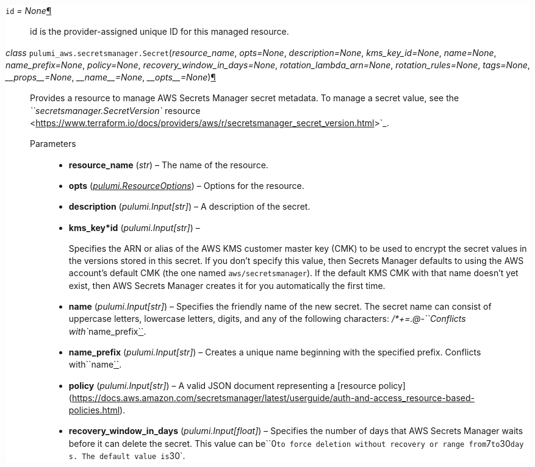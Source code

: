 <dl class="attribute">
<dt id="pulumi_aws.secretsmanager.GetSecretVersionResult.id">
<code class="sig-name descname">id</code><em class="property"> = None</em><a class="headerlink" href="#pulumi_aws.secretsmanager.GetSecretVersionResult.id" title="Permalink to this definition">¶</a></dt>
<dd><p>id is the provider-assigned unique ID for this managed resource.</p>
</dd></dl>

</dd></dl>

<dl class="class">
<dt id="pulumi_aws.secretsmanager.Secret">
<em class="property">class </em><code class="sig-prename descclassname">pulumi_aws.secretsmanager.</code><code class="sig-name descname">Secret</code><span class="sig-paren">(</span><em class="sig-param">resource_name</em>, <em class="sig-param">opts=None</em>, <em class="sig-param">description=None</em>, <em class="sig-param">kms_key_id=None</em>, <em class="sig-param">name=None</em>, <em class="sig-param">name_prefix=None</em>, <em class="sig-param">policy=None</em>, <em class="sig-param">recovery_window_in_days=None</em>, <em class="sig-param">rotation_lambda_arn=None</em>, <em class="sig-param">rotation_rules=None</em>, <em class="sig-param">tags=None</em>, <em class="sig-param">__props__=None</em>, <em class="sig-param">__name__=None</em>, <em class="sig-param">__opts__=None</em><span class="sig-paren">)</span><a class="headerlink" href="#pulumi_aws.secretsmanager.Secret" title="Permalink to this definition">¶</a></dt>
<dd><p>Provides a resource to manage AWS Secrets Manager secret metadata. To manage a secret value, see the <cite>``secretsmanager.SecretVersion`</cite> resource &lt;<a class="reference external" href="https://www.terraform.io/docs/providers/aws/r/secretsmanager_secret_version.html">https://www.terraform.io/docs/providers/aws/r/secretsmanager_secret_version.html</a>&gt;`_.</p>
<dl class="field-list simple">
<dt class="field-odd">Parameters</dt>
<dd class="field-odd"><ul class="simple">
<li><p><strong>resource_name</strong> (<em>str</em>) – The name of the resource.</p></li>
<li><p><strong>opts</strong> (<a class="reference internal" href="../../pulumi/#pulumi.ResourceOptions" title="pulumi.ResourceOptions"><em>pulumi.ResourceOptions</em></a>) – Options for the resource.</p></li>
<li><p><strong>description</strong> (<em>pulumi.Input</em><em>[</em><em>str</em><em>]</em>) – A description of the secret.</p></li>
<li><p><strong>kms_key*id</strong> (<em>pulumi.Input</em><em>[</em><em>str</em><em>]</em>) – <p>Specifies the ARN or alias of the AWS KMS customer master key (CMK) to be used to encrypt the secret values in the versions stored in this secret. If you don’t specify this value, then Secrets Manager defaults to using the AWS account’s default CMK (the one named <code class="docutils literal notranslate"><span class="pre">aws/secretsmanager</span></code>). If the default KMS CMK with that name doesn’t yet exist, then AWS Secrets Manager creates it for you automatically the first time.</p>
</p></li>
<li><p><strong>name</strong> (<em>pulumi.Input</em><em>[</em><em>str</em><em>]</em>) – Specifies the friendly name of the new secret. The secret name can consist of uppercase letters, lowercase letters, digits, and any of the following characters: <cite>/*+=.&#64;-``Conflicts with`</cite>name_prefix<a href="#id3"><span class="problematic" id="id4">``</span></a>.</p></li>
<li><p><strong>name_prefix</strong> (<em>pulumi.Input</em><em>[</em><em>str</em><em>]</em>) – Creates a unique name beginning with the specified prefix. Conflicts with``name<a href="#id5"><span class="problematic" id="id6">``</span></a>.</p></li>
<li><p><strong>policy</strong> (<em>pulumi.Input</em><em>[</em><em>str</em><em>]</em>) – A valid JSON document representing a [resource policy](<a class="reference external" href="https://docs.aws.amazon.com/secretsmanager/latest/userguide/auth-and-access_resource-based-policies.html">https://docs.aws.amazon.com/secretsmanager/latest/userguide/auth-and-access_resource-based-policies.html</a>).</p></li>
<li><p><strong>recovery_window_in_days</strong> (<em>pulumi.Input</em><em>[</em><em>float</em><em>]</em>) – Specifies the number of days that AWS Secrets Manager waits before it can delete the secret. This value can be``0<code class="docutils literal notranslate"><span class="pre">to</span> <span class="pre">force</span> <span class="pre">deletion</span> <span class="pre">without</span> <span class="pre">recovery</span> <span class="pre">or</span> <span class="pre">range</span> <span class="pre">from</span></code>7<code class="docutils literal notranslate"><span class="pre">to</span></code>30<code class="docutils literal notranslate"><span class="pre">days.</span> <span class="pre">The</span> <span class="pre">default</span> <span class="pre">value</span> <span class="pre">is</span></code>30`.</p></li>